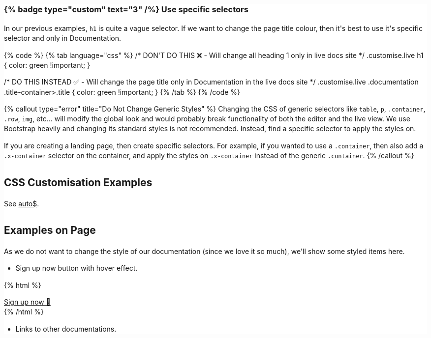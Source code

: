 
### {% badge type="custom" text="3" /%} Use specific selectors

In our previous examples, `h1` is quite a vague selector. If we want to change the page title colour, then it's best to use it's specific selector and only in Documentation.


{% code %}
{% tab language="css" %}
/* DON'T DO THIS ❌ - Will change all heading 1 only in live docs site */
.customise.live h1 {
  color: green !important;
}

/* DO THIS INSTEAD ✅ - Will change the page title only in Documentation in the live docs site */
.customise.live .documentation .title-container>.title {
  color: green !important;
}
{% /tab %}
{% /code %}



{% callout type="error" title="Do Not Change Generic Styles" %}
Changing the CSS of generic selectors like `table`, `p`, `.container`, `.row`, `img`, etc... will modify the global look and would probably break functionality of both the editor and the live view. We use Bootstrap heavily and changing its standard styles is not recommended. Instead, find a specific selector to apply the styles on.

If you are creating a landing page, then create specific selectors. For example, if you wanted to use a `.container`, then also add a `.x-container` selector on the container, and apply the styles on `.x-container` instead of the generic `.container`.
{% /callout %}


## CSS Customisation Examples

See [auto$](/support-center/css-customisations).

## Examples on Page

As we do not want to change the style of our documentation (since we love it so much), we'll show some styled items here.

- Sign up now button with hover effect.


{% html %}
<div class="text-left">
<a class="doc-button" href="https://app.developerhub.io/signup" target="_blank">Sign up now 🚀</a>
</div>
{% /html %}


- Links to other documentations.
